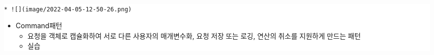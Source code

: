     * ![](image/2022-04-05-12-50-26.png)
* Command패턴
  * 요청을 객체로 캡슐화하여 서로 다른 사용자의 매개변수화, 요청 저장 또는 로깅, 연산의 취소를 지원하게 만드는 패턴
  * 실습